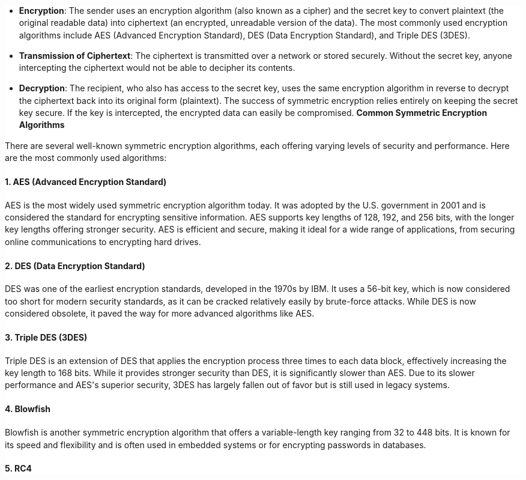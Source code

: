 * **Encryption**: The sender uses an encryption algorithm (also known as a cipher) and the secret key to convert plaintext (the original readable data) into ciphertext (an encrypted, unreadable version of the data). The most commonly used encryption algorithms include AES (Advanced Encryption Standard), DES (Data Encryption Standard), and Triple DES (3DES).

* **Transmission of Ciphertext**: The ciphertext is transmitted over a network or stored securely. Without the secret key, anyone intercepting the ciphertext would not be able to decipher its contents.

* **Decryption**: The recipient, who also has access to the secret key, uses the same encryption algorithm in reverse to decrypt the ciphertext back into its original form (plaintext).
The success of symmetric encryption relies entirely on keeping the secret key secure. If the key is intercepted, the encrypted data can easily be compromised.
**Common Symmetric Encryption Algorithms**



There are several well-known symmetric encryption algorithms, each offering varying levels of security and performance. Here are the most commonly used algorithms:


#### 1. **AES (Advanced Encryption Standard)**



AES is the most widely used symmetric encryption algorithm today. It was adopted by the U.S. government in 2001 and is considered the standard for encrypting sensitive information. AES supports key lengths of 128, 192, and 256 bits, with the longer key lengths offering stronger security. AES is efficient and secure, making it ideal for a wide range of applications, from securing online communications to encrypting hard drives.


#### 2. **DES (Data Encryption Standard)**



DES was one of the earliest encryption standards, developed in the 1970s by IBM. It uses a 56-bit key, which is now considered too short for modern security standards, as it can be cracked relatively easily by brute-force attacks. While DES is now considered obsolete, it paved the way for more advanced algorithms like AES.


#### 3. **Triple DES (3DES)**



Triple DES is an extension of DES that applies the encryption process three times to each data block, effectively increasing the key length to 168 bits. While it provides stronger security than DES, it is significantly slower than AES. Due to its slower performance and AES's superior security, 3DES has largely fallen out of favor but is still used in legacy systems.


#### 4. **Blowfish**



Blowfish is another symmetric encryption algorithm that offers a variable-length key ranging from 32 to 448 bits. It is known for its speed and flexibility and is often used in embedded systems or for encrypting passwords in databases.


#### 5. **RC4**
